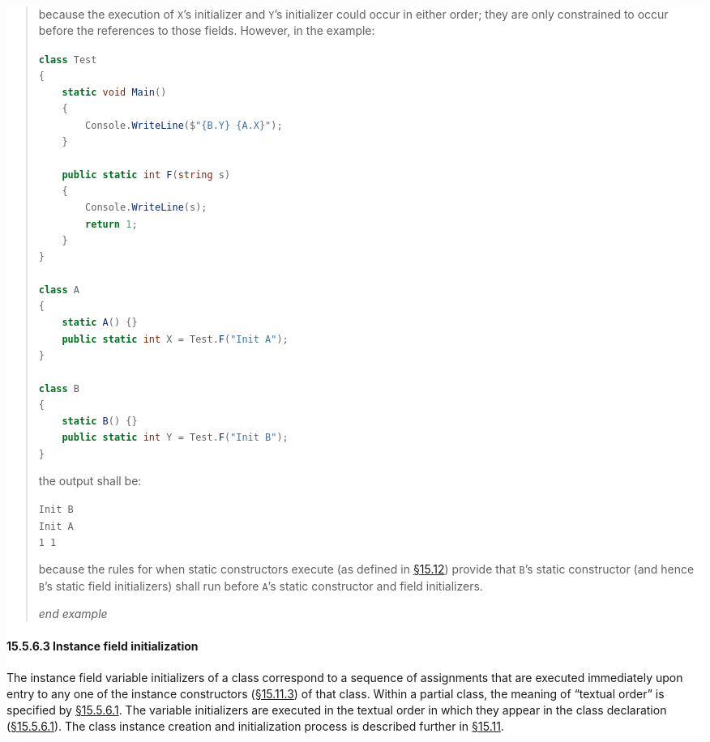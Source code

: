 > because the execution of `X`’s initializer and `Y`’s initializer could occur in either order; they are only constrained to occur before the references to those fields. However, in the example:
>
> 
> ```csharp
> class Test
> {
>     static void Main()
>     {
>         Console.WriteLine($"{B.Y} {A.X}");
>     }
>
>     public static int F(string s)
>     {
>         Console.WriteLine(s);
>         return 1;
>     }
> }
>
> class A
> {
>     static A() {}
>     public static int X = Test.F("Init A");
> }
>
> class B
> {
>     static B() {}
>     public static int Y = Test.F("Init B");
> }
> ```
>
> the output shall be:
>
> ```console
> Init B
> Init A
> 1 1
> ```
>
> because the rules for when static constructors execute (as defined in [§15.12](classes.md#1512-static-constructors)) provide that `B`’s static constructor (and hence `B`’s static field initializers) shall run before `A`’s static constructor and field initializers.
>
> *end example*

#### 15.5.6.3 Instance field initialization

The instance field variable initializers of a class correspond to a sequence of assignments that are executed immediately upon entry to any one of the instance constructors ([§15.11.3](classes.md#15113-instance-variable-initializers)) of that class. Within a partial class, the meaning of “textual order” is specified by [§15.5.6.1](classes.md#15561-general). The variable initializers are executed in the textual order in which they appear in the class declaration ([§15.5.6.1](classes.md#15561-general)). The class instance creation and initialization process is described further in [§15.11](classes.md#1511-instance-constructors).
